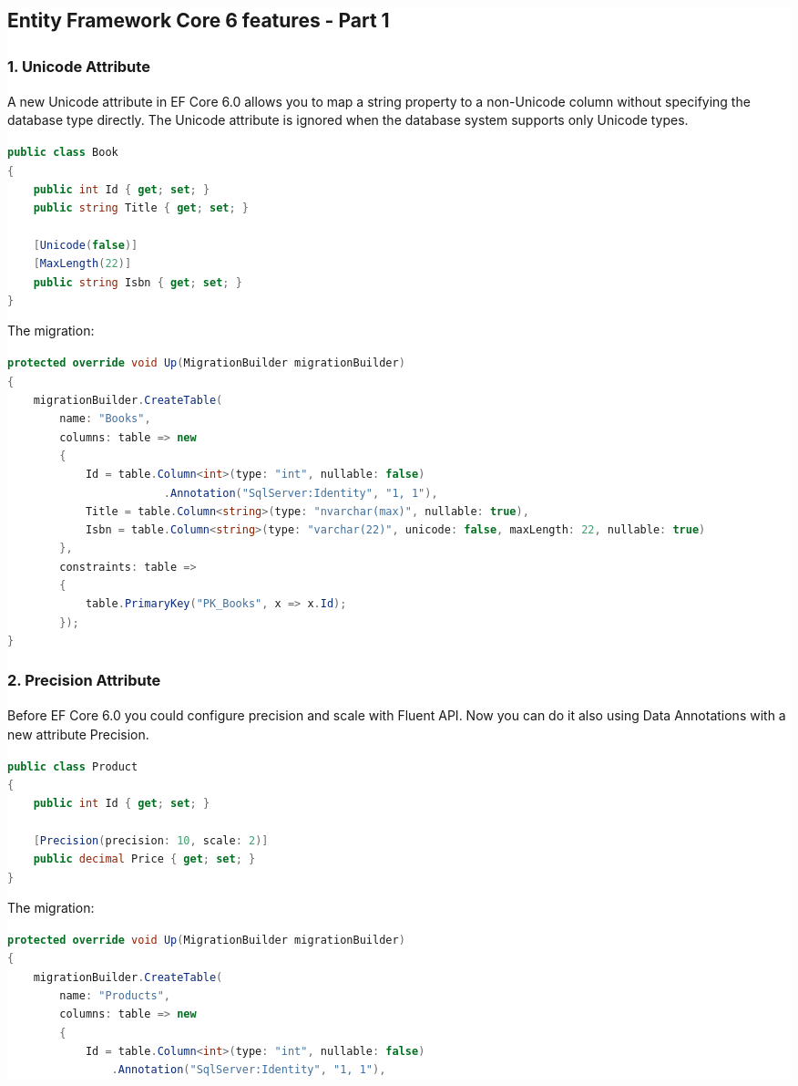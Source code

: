 ## Entity Framework Core 6 features - Part 1

### 1. Unicode Attribute

A new Unicode attribute in EF Core 6.0 allows you to map a string property to a non-Unicode column without specifying the database type directly. The Unicode attribute is ignored when the database system supports only Unicode types.

```cs
public class Book
{
    public int Id { get; set; }
    public string Title { get; set; }

    [Unicode(false)]
    [MaxLength(22)]
    public string Isbn { get; set; }
}
``` 
The migration:
```cs
protected override void Up(MigrationBuilder migrationBuilder)
{
    migrationBuilder.CreateTable(
        name: "Books",
        columns: table => new
        {
            Id = table.Column<int>(type: "int", nullable: false)
                        .Annotation("SqlServer:Identity", "1, 1"),
            Title = table.Column<string>(type: "nvarchar(max)", nullable: true),
            Isbn = table.Column<string>(type: "varchar(22)", unicode: false, maxLength: 22, nullable: true)
        },
        constraints: table =>
        {
            table.PrimaryKey("PK_Books", x => x.Id);
        });
}
```

### 2. Precision Attribute

Before EF Core 6.0 you could configure precision and scale with Fluent API. Now you can do it also using Data Annotations with a new attribute Precision.

```cs
public class Product
{
    public int Id { get; set; }

    [Precision(precision: 10, scale: 2)]
    public decimal Price { get; set; }
}
```
The migration:
```cs
protected override void Up(MigrationBuilder migrationBuilder)
{
    migrationBuilder.CreateTable(
        name: "Products",
        columns: table => new
        {
            Id = table.Column<int>(type: "int", nullable: false)
                .Annotation("SqlServer:Identity", "1, 1"),
```
